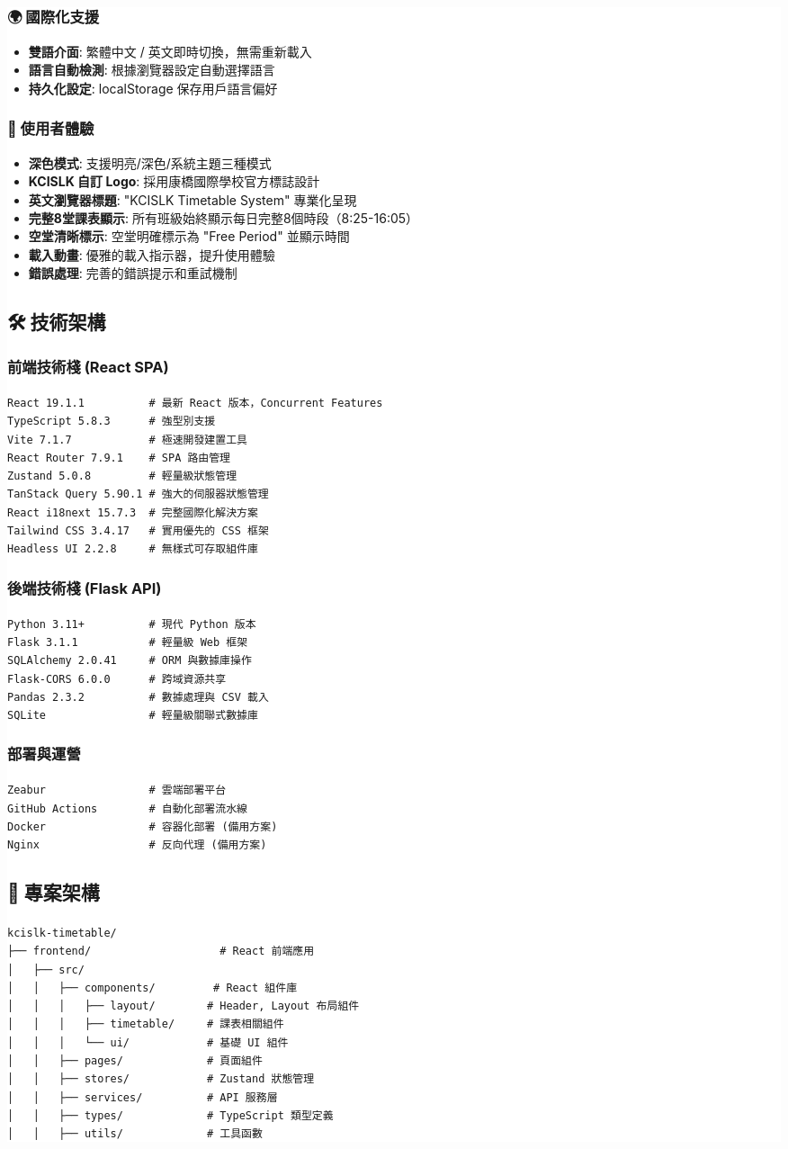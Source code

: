 ### 🌍 國際化支援
- **雙語介面**: 繁體中文 / 英文即時切換，無需重新載入
- **語言自動檢測**: 根據瀏覽器設定自動選擇語言
- **持久化設定**: localStorage 保存用戶語言偏好

### 🎨 使用者體驗
- **深色模式**: 支援明亮/深色/系統主題三種模式
- **KCISLK 自訂 Logo**: 採用康橋國際學校官方標誌設計
- **英文瀏覽器標題**: "KCISLK Timetable System" 專業化呈現
- **完整8堂課表顯示**: 所有班級始終顯示每日完整8個時段（8:25-16:05）
- **空堂清晰標示**: 空堂明確標示為 "Free Period" 並顯示時間
- **載入動畫**: 優雅的載入指示器，提升使用體驗
- **錯誤處理**: 完善的錯誤提示和重試機制

## 🛠️ 技術架構

### 前端技術棧 (React SPA)
```
React 19.1.1          # 最新 React 版本，Concurrent Features
TypeScript 5.8.3      # 強型別支援
Vite 7.1.7            # 極速開發建置工具
React Router 7.9.1    # SPA 路由管理
Zustand 5.0.8         # 輕量級狀態管理
TanStack Query 5.90.1 # 強大的伺服器狀態管理
React i18next 15.7.3  # 完整國際化解決方案
Tailwind CSS 3.4.17   # 實用優先的 CSS 框架
Headless UI 2.2.8     # 無樣式可存取組件庫
```

### 後端技術棧 (Flask API)
```
Python 3.11+          # 現代 Python 版本
Flask 3.1.1           # 輕量級 Web 框架
SQLAlchemy 2.0.41     # ORM 與數據庫操作
Flask-CORS 6.0.0      # 跨域資源共享
Pandas 2.3.2          # 數據處理與 CSV 載入
SQLite                # 輕量級關聯式數據庫
```

### 部署與運營
```
Zeabur                # 雲端部署平台
GitHub Actions        # 自動化部署流水線
Docker                # 容器化部署 (備用方案)
Nginx                 # 反向代理 (備用方案)
```

## 📁 專案架構

```
kcislk-timetable/
├── frontend/                    # React 前端應用
│   ├── src/
│   │   ├── components/         # React 組件庫
│   │   │   ├── layout/        # Header, Layout 布局組件
│   │   │   ├── timetable/     # 課表相關組件
│   │   │   └── ui/            # 基礎 UI 組件
│   │   ├── pages/             # 頁面組件
│   │   ├── stores/            # Zustand 狀態管理
│   │   ├── services/          # API 服務層
│   │   ├── types/             # TypeScript 類型定義
│   │   ├── utils/             # 工具函數
```